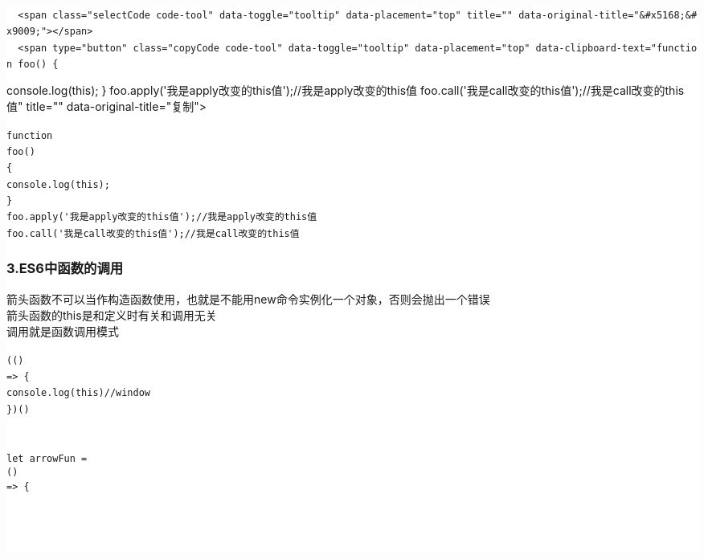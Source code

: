       <span class="selectCode code-tool" data-toggle="tooltip" data-placement="top" title="" data-original-title="&#x5168;&#x9009;"></span>
      <span type="button" class="copyCode code-tool" data-toggle="tooltip" data-placement="top" data-clipboard-text="function foo() {
   console.log(this);
}
foo.apply(&apos;&#x6211;&#x662F;apply&#x6539;&#x53D8;&#x7684;this&#x503C;&apos;);//&#x6211;&#x662F;apply&#x6539;&#x53D8;&#x7684;this&#x503C;
foo.call(&apos;&#x6211;&#x662F;call&#x6539;&#x53D8;&#x7684;this&#x503C;&apos;);//&#x6211;&#x662F;call&#x6539;&#x53D8;&#x7684;this&#x503C;" title="" data-original-title="&#x590D;&#x5236;"></span>
      <span type="button" class="saveToNote code-tool" data-toggle="tooltip" data-placement="top" title="" data-original-title="&#x653E;&#x8FDB;&#x7B14;&#x8BB0;"></span>
      </div>
      </div><pre class="hljs javascript"><code><span class="hljs-function"><span class="hljs-keyword">function</span> <span class="hljs-title">foo</span>(<span class="hljs-params"></span>) </span>{
   <span class="hljs-built_in">console</span>.log(<span class="hljs-keyword">this</span>);
}
foo.apply(<span class="hljs-string">&apos;&#x6211;&#x662F;apply&#x6539;&#x53D8;&#x7684;this&#x503C;&apos;</span>);<span class="hljs-comment">//&#x6211;&#x662F;apply&#x6539;&#x53D8;&#x7684;this&#x503C;</span>
foo.call(<span class="hljs-string">&apos;&#x6211;&#x662F;call&#x6539;&#x53D8;&#x7684;this&#x503C;&apos;</span>);<span class="hljs-comment">//&#x6211;&#x662F;call&#x6539;&#x53D8;&#x7684;this&#x503C;</span></code></pre>
<h3 id="articleHeader11">3.ES6&#x4E2D;&#x51FD;&#x6570;&#x7684;&#x8C03;&#x7528;</h3>
<p>&#x7BAD;&#x5934;&#x51FD;&#x6570;&#x4E0D;&#x53EF;&#x4EE5;&#x5F53;&#x4F5C;&#x6784;&#x9020;&#x51FD;&#x6570;&#x4F7F;&#x7528;&#xFF0C;&#x4E5F;&#x5C31;&#x662F;&#x4E0D;&#x80FD;&#x7528;new&#x547D;&#x4EE4;&#x5B9E;&#x4F8B;&#x5316;&#x4E00;&#x4E2A;&#x5BF9;&#x8C61;&#xFF0C;&#x5426;&#x5219;&#x4F1A;&#x629B;&#x51FA;&#x4E00;&#x4E2A;&#x9519;&#x8BEF;<br>&#x7BAD;&#x5934;&#x51FD;&#x6570;&#x7684;this&#x662F;&#x548C;&#x5B9A;&#x4E49;&#x65F6;&#x6709;&#x5173;&#x548C;&#x8C03;&#x7528;&#x65E0;&#x5173;<br>&#x8C03;&#x7528;&#x5C31;&#x662F;&#x51FD;&#x6570;&#x8C03;&#x7528;&#x6A21;&#x5F0F;</p>
<div class="widget-codetool" style="display:none;">
      <div class="widget-codetool--inner">
      <span class="selectCode code-tool" data-toggle="tooltip" data-placement="top" title="" data-original-title="&#x5168;&#x9009;"></span>
      <span type="button" class="copyCode code-tool" data-toggle="tooltip" data-placement="top" data-clipboard-text="(() =&gt; {
   console.log(this)//window
})()

let arrowFun = () =&gt; {
  console.log(this)//window
}
arrowFun()

let arrowObj = {
  arrFun: function() {
   (() =&gt; {
     console.log(this)//arrowObj
   })()
   }
 }
 arrowObj.arrFun();
 " title="" data-original-title="&#x590D;&#x5236;"></span>
      <span type="button" class="saveToNote code-tool" data-toggle="tooltip" data-placement="top" title="" data-original-title="&#x653E;&#x8FDB;&#x7B14;&#x8BB0;"></span>
      </div>
      </div><pre class="hljs javascript"><code>(<span class="hljs-function"><span class="hljs-params">()</span> =&gt;</span> {
   <span class="hljs-built_in">console</span>.log(<span class="hljs-keyword">this</span>)<span class="hljs-comment">//window</span>
})()

<span class="hljs-keyword">let</span> arrowFun = <span class="hljs-function"><span class="hljs-params">()</span> =&gt;</span> {